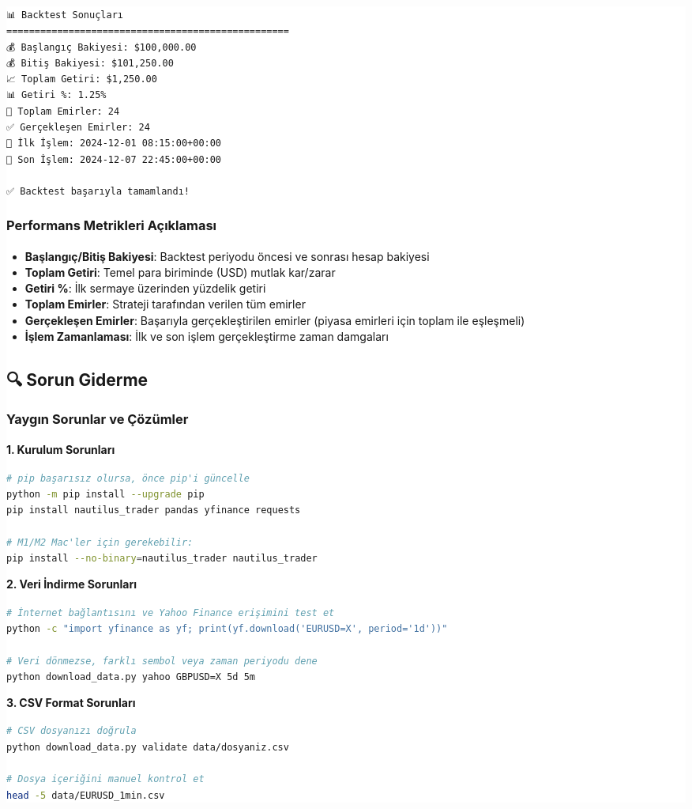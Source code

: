 ```
📊 Backtest Sonuçları
==================================================
💰 Başlangıç Bakiyesi: $100,000.00
💰 Bitiş Bakiyesi: $101,250.00
📈 Toplam Getiri: $1,250.00
📊 Getiri %: 1.25%
🔄 Toplam Emirler: 24
✅ Gerçekleşen Emirler: 24
📅 İlk İşlem: 2024-12-01 08:15:00+00:00
📅 Son İşlem: 2024-12-07 22:45:00+00:00

✅ Backtest başarıyla tamamlandı!
```

### Performans Metrikleri Açıklaması

- **Başlangıç/Bitiş Bakiyesi**: Backtest periyodu öncesi ve sonrası hesap bakiyesi
- **Toplam Getiri**: Temel para biriminde (USD) mutlak kar/zarar
- **Getiri %**: İlk sermaye üzerinden yüzdelik getiri
- **Toplam Emirler**: Strateji tarafından verilen tüm emirler
- **Gerçekleşen Emirler**: Başarıyla gerçekleştirilen emirler (piyasa emirleri için toplam ile eşleşmeli)
- **İşlem Zamanlaması**: İlk ve son işlem gerçekleştirme zaman damgaları

## 🔍 Sorun Giderme

### Yaygın Sorunlar ve Çözümler

**1. Kurulum Sorunları**
```bash
# pip başarısız olursa, önce pip'i güncelle
python -m pip install --upgrade pip
pip install nautilus_trader pandas yfinance requests

# M1/M2 Mac'ler için gerekebilir:
pip install --no-binary=nautilus_trader nautilus_trader
```

**2. Veri İndirme Sorunları**
```bash
# İnternet bağlantısını ve Yahoo Finance erişimini test et
python -c "import yfinance as yf; print(yf.download('EURUSD=X', period='1d'))"

# Veri dönmezse, farklı sembol veya zaman periyodu dene
python download_data.py yahoo GBPUSD=X 5d 5m
```

**3. CSV Format Sorunları**
```bash
# CSV dosyanızı doğrula
python download_data.py validate data/dosyaniz.csv

# Dosya içeriğini manuel kontrol et
head -5 data/EURUSD_1min.csv
```
